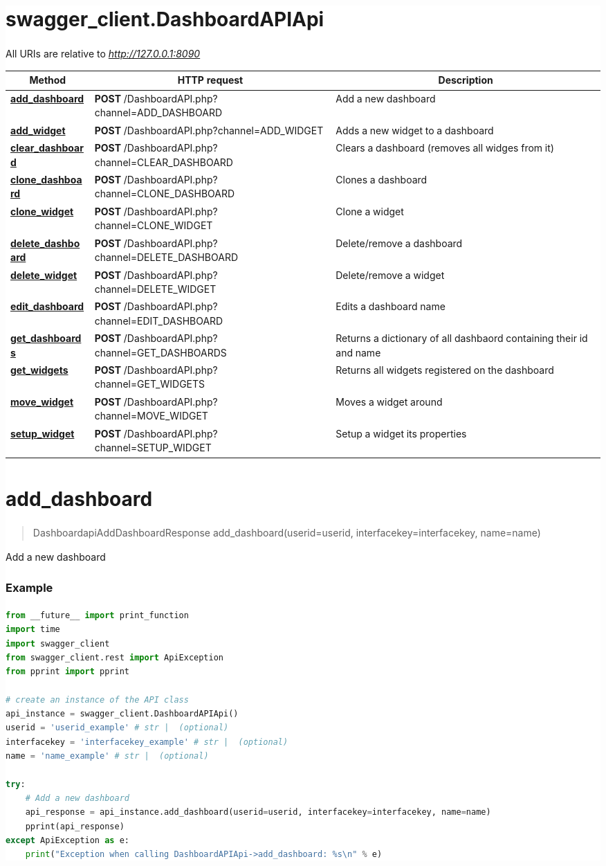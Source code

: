 # swagger_client.DashboardAPIApi

All URIs are relative to *http://127.0.0.1:8090*

Method | HTTP request | Description
------------- | ------------- | -------------
[**add_dashboard**](DashboardAPIApi.md#add_dashboard) | **POST** /DashboardAPI.php?channel&#x3D;ADD_DASHBOARD | Add a new dashboard
[**add_widget**](DashboardAPIApi.md#add_widget) | **POST** /DashboardAPI.php?channel&#x3D;ADD_WIDGET | Adds a new widget to a dashboard
[**clear_dashboard**](DashboardAPIApi.md#clear_dashboard) | **POST** /DashboardAPI.php?channel&#x3D;CLEAR_DASHBOARD | Clears a dashboard (removes all widges from it)
[**clone_dashboard**](DashboardAPIApi.md#clone_dashboard) | **POST** /DashboardAPI.php?channel&#x3D;CLONE_DASHBOARD | Clones a dashboard
[**clone_widget**](DashboardAPIApi.md#clone_widget) | **POST** /DashboardAPI.php?channel&#x3D;CLONE_WIDGET | Clone a widget
[**delete_dashboard**](DashboardAPIApi.md#delete_dashboard) | **POST** /DashboardAPI.php?channel&#x3D;DELETE_DASHBOARD | Delete/remove a dashboard
[**delete_widget**](DashboardAPIApi.md#delete_widget) | **POST** /DashboardAPI.php?channel&#x3D;DELETE_WIDGET | Delete/remove a widget
[**edit_dashboard**](DashboardAPIApi.md#edit_dashboard) | **POST** /DashboardAPI.php?channel&#x3D;EDIT_DASHBOARD | Edits a dashboard name
[**get_dashboards**](DashboardAPIApi.md#get_dashboards) | **POST** /DashboardAPI.php?channel&#x3D;GET_DASHBOARDS | Returns a dictionary of all dashbaord containing their id and name
[**get_widgets**](DashboardAPIApi.md#get_widgets) | **POST** /DashboardAPI.php?channel&#x3D;GET_WIDGETS | Returns all widgets registered on the dashboard
[**move_widget**](DashboardAPIApi.md#move_widget) | **POST** /DashboardAPI.php?channel&#x3D;MOVE_WIDGET | Moves a widget around
[**setup_widget**](DashboardAPIApi.md#setup_widget) | **POST** /DashboardAPI.php?channel&#x3D;SETUP_WIDGET | Setup a widget its properties

# **add_dashboard**
> DashboardapiAddDashboardResponse add_dashboard(userid=userid, interfacekey=interfacekey, name=name)

Add a new dashboard

### Example
```python
from __future__ import print_function
import time
import swagger_client
from swagger_client.rest import ApiException
from pprint import pprint

# create an instance of the API class
api_instance = swagger_client.DashboardAPIApi()
userid = 'userid_example' # str |  (optional)
interfacekey = 'interfacekey_example' # str |  (optional)
name = 'name_example' # str |  (optional)

try:
    # Add a new dashboard
    api_response = api_instance.add_dashboard(userid=userid, interfacekey=interfacekey, name=name)
    pprint(api_response)
except ApiException as e:
    print("Exception when calling DashboardAPIApi->add_dashboard: %s\n" % e)
```

